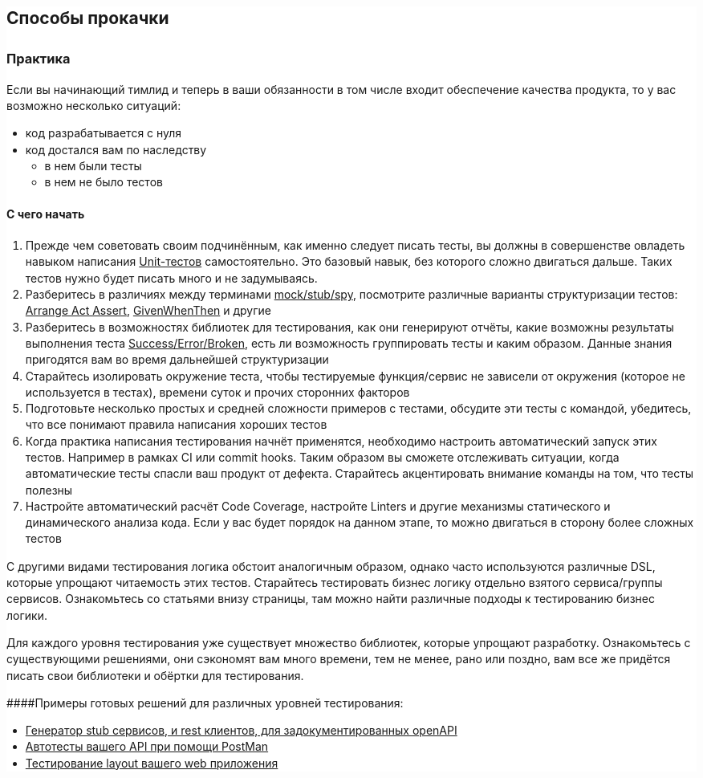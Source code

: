 ## Способы прокачки
### Практика
Если вы начинающий тимлид и теперь в ваши обязанности в том числе входит обеспечение качества продукта, то у вас возможно несколько ситуаций:
- код разрабатывается с нуля
- код достался вам по наследству
  - в нем были тесты
  - в нем не было тестов

#### С чего начать
1. Прежде чем советовать своим подчинённым, как именно следует писать тесты, вы должны в совершенстве овладеть навыком написания [Unit-тестов](/roles/technical-lead/product-quality/testing/unit-testing) самостоятельно.
Это базовый навык, без которого сложно двигаться дальше. Таких тестов нужно будет писать много и не задумываясь.
1. Разберитесь в различиях между терминами [mock/stub/spy](https://objectcomputing.com/news/2018/06/22/mock-vs-stub-vs-spy),
посмотрите различные варианты структуризации тестов: [Arrange Act Assert](https://blog.ncrunch.net/post/arrange-act-assert-aaa-testing.aspx), [GivenWhenThen](https://martinfowler.com/bliki/GivenWhenThen.html) и другие
1. Разберитесь в возможностях библиотек для тестирования, как они генерируют отчёты, какие возможны результаты выполнения теста [Success/Error/Broken](https://habr.com/ru/company/jugru/blog/337386/),
есть ли возможность группировать тесты и каким образом. Данные знания пригодятся вам во время дальнейшей структуризации
1. Старайтесь изолировать окружение теста, чтобы тестируемые функция/сервис не зависели от окружения (которое не используется в тестах), времени суток и прочих сторонних факторов
1. Подготовьте несколько простых и средней сложности примеров с тестами, обсудите эти тесты с командой, убедитесь, что все понимают правила написания хороших тестов
1. Когда практика написания тестирования начнёт применятся, необходимо настроить автоматический запуск этих тестов.
Например в рамках CI или commit hooks. Таким образом вы сможете отслеживать ситуации, когда автоматические тесты спасли ваш продукт от дефекта.
Старайтесь акцентировать внимание команды на том, что тесты полезны
1. Настройте автоматический расчёт Code Coverage, настройте Linters и другие механизмы статического и динамического анализа кода. Если у вас будет порядок на данном этапе, то можно двигаться в сторону более сложных тестов

С другими видами тестирования логика обстоит аналогичным образом, однако часто используются различные DSL, которые упрощают читаемость этих тестов.
Старайтесь тестировать бизнес логику отдельно взятого сервиса/группы сервисов. Ознакомьтесь со статьями внизу страницы, там можно найти различные подходы к тестированию бизнес логики.

Для каждого уровня тестирования уже существует множество библиотек, которые упрощают разработку.
Ознакомьтесь с существующими решениями, они сэкономят вам много времени, тем не менее, рано или поздно,
вам все же придётся писать свои библиотеки и обёртки для тестирования.

####Примеры готовых решений для различных уровней тестирования:
- [Генератор stub сервисов, и rest клиентов, для задокументированных openAPI](https://github.com/OpenAPITools/openapi-generator)
- [Автотесты вашего API при помощи PostMan](https://www.youtube.com/watch?v=pi9MxX0HSHU)
- [Тестирование layout вашего web приложения](https://github.com/vasilcovsky/scala-layout-test)
